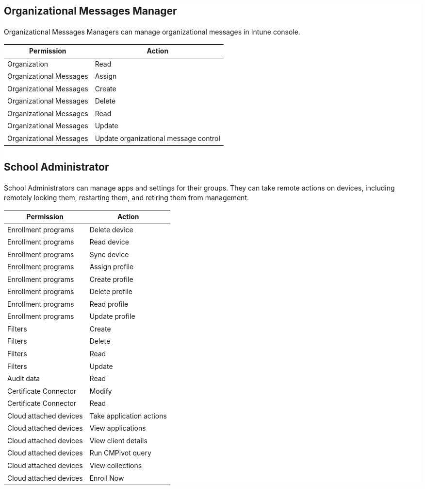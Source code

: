 
## Organizational Messages Manager

Organizational Messages Managers can manage organizational messages in Intune console.

| Permission | Action |
| ---------- | ------ |
| Organization | Read |
| Organizational Messages | Assign |
| Organizational Messages | Create |
| Organizational Messages | Delete |
| Organizational Messages | Read |
| Organizational Messages | Update |
| Organizational Messages | Update organizational message control |


## School Administrator

School Administrators can manage apps and settings for their groups. They can take remote actions on devices, including remotely locking them, restarting them, and retiring them from management.

| Permission | Action |
| ---------- | ------ |
| Enrollment programs | Delete device |
| Enrollment programs | Read device |
| Enrollment programs | Sync device |
| Enrollment programs | Assign profile |
| Enrollment programs | Create profile |
| Enrollment programs | Delete profile |
| Enrollment programs | Read profile |
| Enrollment programs | Update profile |
| Filters | Create |
| Filters | Delete |
| Filters | Read |
| Filters | Update |
| Audit data | Read |
| Certificate Connector | Modify |
| Certificate Connector | Read |
| Cloud attached devices | Take application actions |
| Cloud attached devices | View applications |
| Cloud attached devices | View client details |
| Cloud attached devices | Run CMPivot query |
| Cloud attached devices | View collections |
| Cloud attached devices | Enroll Now |